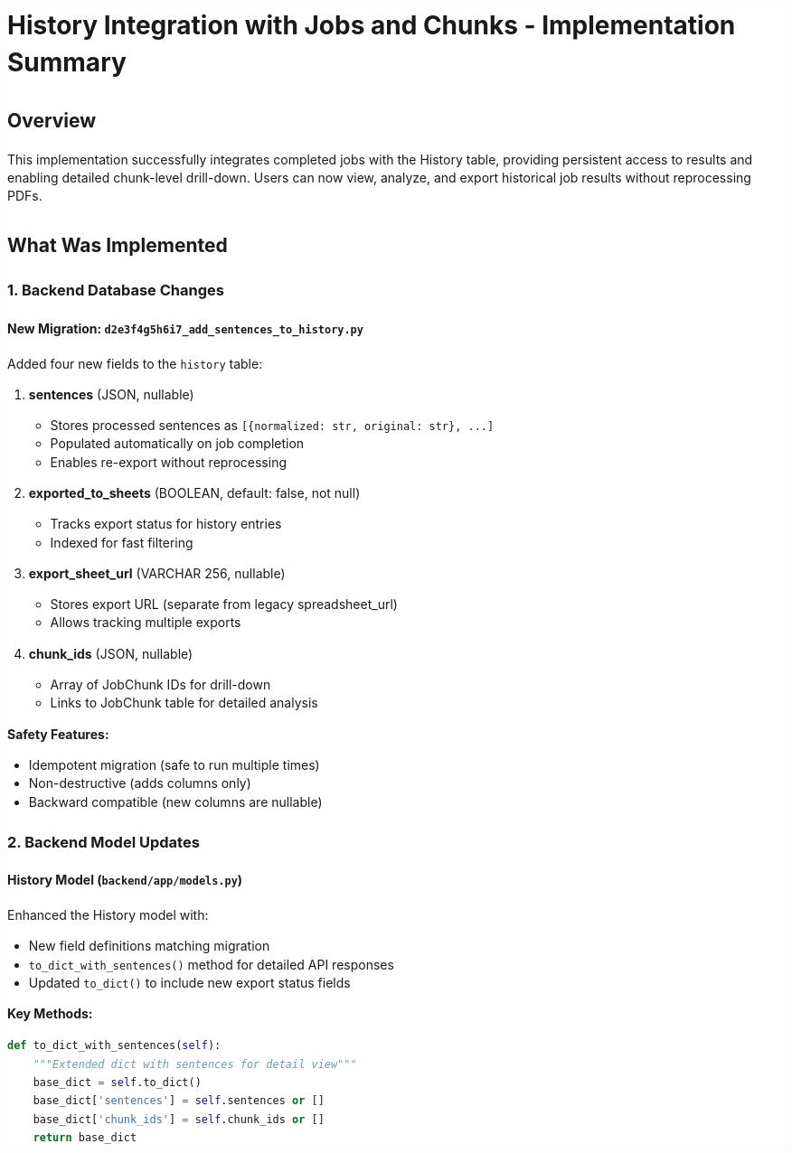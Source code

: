 # History Integration with Jobs and Chunks - Implementation Summary

## Overview

This implementation successfully integrates completed jobs with the History table, providing persistent access to results and enabling detailed chunk-level drill-down. Users can now view, analyze, and export historical job results without reprocessing PDFs.

## What Was Implemented

### 1. Backend Database Changes

#### New Migration: `d2e3f4g5h6i7_add_sentences_to_history.py`

Added four new fields to the `history` table:

1. **sentences** (JSON, nullable)
   - Stores processed sentences as `[{normalized: str, original: str}, ...]`
   - Populated automatically on job completion
   - Enables re-export without reprocessing

2. **exported_to_sheets** (BOOLEAN, default: false, not null)
   - Tracks export status for history entries
   - Indexed for fast filtering

3. **export_sheet_url** (VARCHAR 256, nullable)
   - Stores export URL (separate from legacy spreadsheet_url)
   - Allows tracking multiple exports

4. **chunk_ids** (JSON, nullable)
   - Array of JobChunk IDs for drill-down
   - Links to JobChunk table for detailed analysis

**Safety Features:**
- Idempotent migration (safe to run multiple times)
- Non-destructive (adds columns only)
- Backward compatible (new columns are nullable)

### 2. Backend Model Updates

#### History Model (`backend/app/models.py`)

Enhanced the History model with:
- New field definitions matching migration
- `to_dict_with_sentences()` method for detailed API responses
- Updated `to_dict()` to include new export status fields

**Key Methods:**
```python
def to_dict_with_sentences(self):
    """Extended dict with sentences for detail view"""
    base_dict = self.to_dict()
    base_dict['sentences'] = self.sentences or []
    base_dict['chunk_ids'] = self.chunk_ids or []
    return base_dict
```
